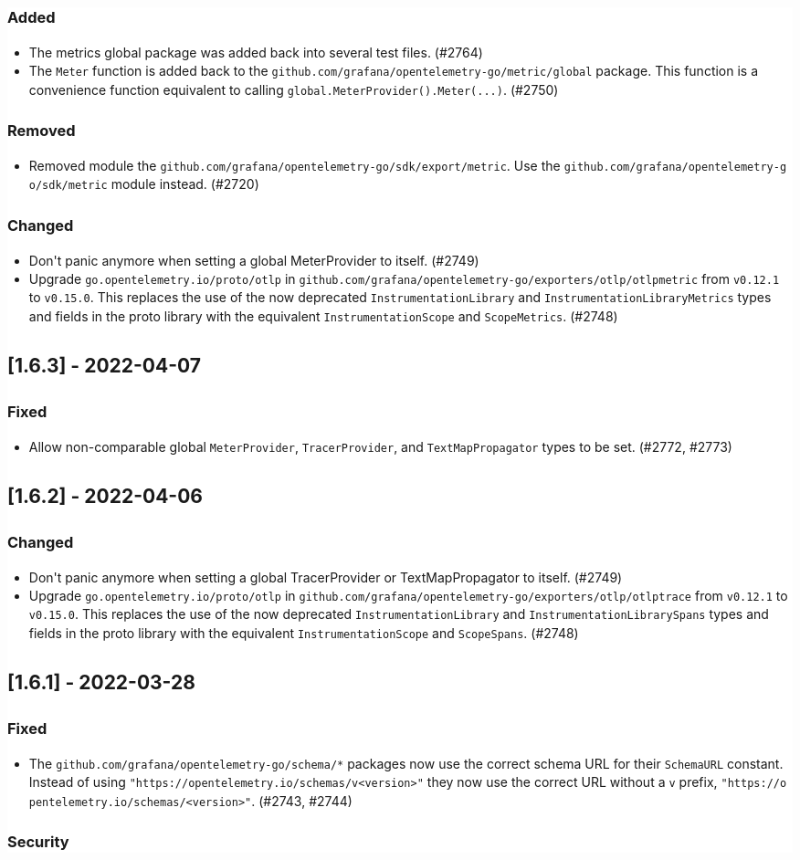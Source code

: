 ### Added

- The metrics global package was added back into several test files. (#2764)
- The `Meter` function is added back to the `github.com/grafana/opentelemetry-go/metric/global` package.
  This function is a convenience function equivalent to calling `global.MeterProvider().Meter(...)`. (#2750)

### Removed

- Removed module the `github.com/grafana/opentelemetry-go/sdk/export/metric`.
  Use the `github.com/grafana/opentelemetry-go/sdk/metric` module instead. (#2720)

### Changed

- Don't panic anymore when setting a global MeterProvider to itself. (#2749)
- Upgrade `go.opentelemetry.io/proto/otlp` in `github.com/grafana/opentelemetry-go/exporters/otlp/otlpmetric` from `v0.12.1` to `v0.15.0`.
  This replaces the use of the now deprecated `InstrumentationLibrary` and `InstrumentationLibraryMetrics` types and fields in the proto library with the equivalent `InstrumentationScope` and `ScopeMetrics`. (#2748)

## [1.6.3] - 2022-04-07

### Fixed

- Allow non-comparable global `MeterProvider`, `TracerProvider`, and `TextMapPropagator` types to be set. (#2772, #2773)

## [1.6.2] - 2022-04-06

### Changed

- Don't panic anymore when setting a global TracerProvider or TextMapPropagator to itself. (#2749)
- Upgrade `go.opentelemetry.io/proto/otlp` in `github.com/grafana/opentelemetry-go/exporters/otlp/otlptrace` from `v0.12.1` to `v0.15.0`.
  This replaces the use of the now deprecated `InstrumentationLibrary` and `InstrumentationLibrarySpans` types and fields in the proto library with the equivalent `InstrumentationScope` and `ScopeSpans`. (#2748)

## [1.6.1] - 2022-03-28

### Fixed

- The `github.com/grafana/opentelemetry-go/schema/*` packages now use the correct schema URL for their `SchemaURL` constant.
  Instead of using `"https://opentelemetry.io/schemas/v<version>"` they now use the correct URL without a `v` prefix, `"https://opentelemetry.io/schemas/<version>"`. (#2743, #2744)

### Security
